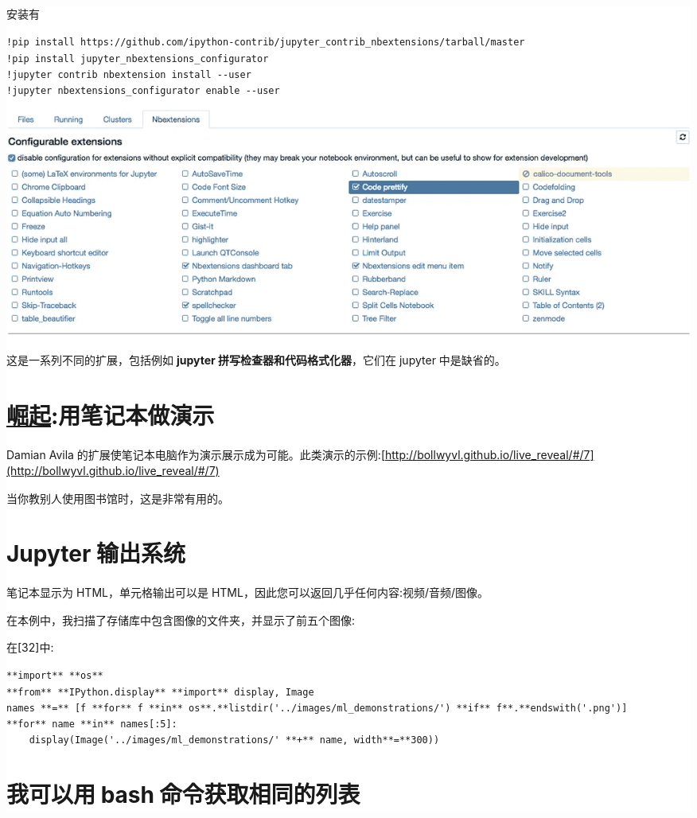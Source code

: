 安装有

```
!pip install https://github.com/ipython-contrib/jupyter_contrib_nbextensions/tarball/master
!pip install jupyter_nbextensions_configurator
!jupyter contrib nbextension install --user
!jupyter nbextensions_configurator enable --user
```

![](img/8d754b5e5f249641dd3b1827e6dfbb54.png)

这是一系列不同的扩展，包括例如 **jupyter 拼写检查器和代码格式化器**，它们在 jupyter 中是缺省的。

# [崛起](https://github.com/damianavila/RISE):用笔记本做演示

Damian Avila 的扩展使笔记本电脑作为演示展示成为可能。此类演示的示例:[http://bollwyvl.github.io/live_reveal/#/7](http://bollwyvl.github.io/live_reveal/#/7)

当你教别人使用图书馆时，这是非常有用的。

# Jupyter 输出系统

笔记本显示为 HTML，单元格输出可以是 HTML，因此您可以返回几乎任何内容:视频/音频/图像。

在本例中，我扫描了存储库中包含图像的文件夹，并显示了前五个图像:

在[32]中:

```
**import** **os**
**from** **IPython.display** **import** display, Image
names **=** [f **for** f **in** os**.**listdir('../images/ml_demonstrations/') **if** f**.**endswith('.png')]
**for** name **in** names[:5]:
    display(Image('../images/ml_demonstrations/' **+** name, width**=**300))
```

# 我可以用 bash 命令获取相同的列表
